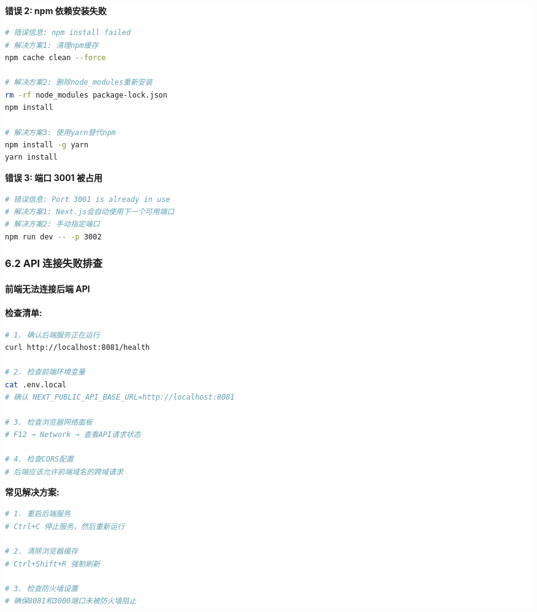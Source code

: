 **错误 2: npm 依赖安装失败**

```bash
# 错误信息: npm install failed
# 解决方案1: 清理npm缓存
npm cache clean --force

# 解决方案2: 删除node_modules重新安装
rm -rf node_modules package-lock.json
npm install

# 解决方案3: 使用yarn替代npm
npm install -g yarn
yarn install
```

**错误 3: 端口 3001 被占用**

```bash
# 错误信息: Port 3001 is already in use
# 解决方案1: Next.js会自动使用下一个可用端口
# 解决方案2: 手动指定端口
npm run dev -- -p 3002
```

### 6.2 API 连接失败排查

#### 前端无法连接后端 API

**检查清单:**

```bash
# 1. 确认后端服务正在运行
curl http://localhost:8081/health

# 2. 检查前端环境变量
cat .env.local
# 确认 NEXT_PUBLIC_API_BASE_URL=http://localhost:8081

# 3. 检查浏览器网络面板
# F12 → Network → 查看API请求状态

# 4. 检查CORS配置
# 后端应该允许前端域名的跨域请求
```

**常见解决方案:**

```bash
# 1. 重启后端服务
# Ctrl+C 停止服务，然后重新运行

# 2. 清除浏览器缓存
# Ctrl+Shift+R 强制刷新

# 3. 检查防火墙设置
# 确保8081和3000端口未被防火墙阻止
```
